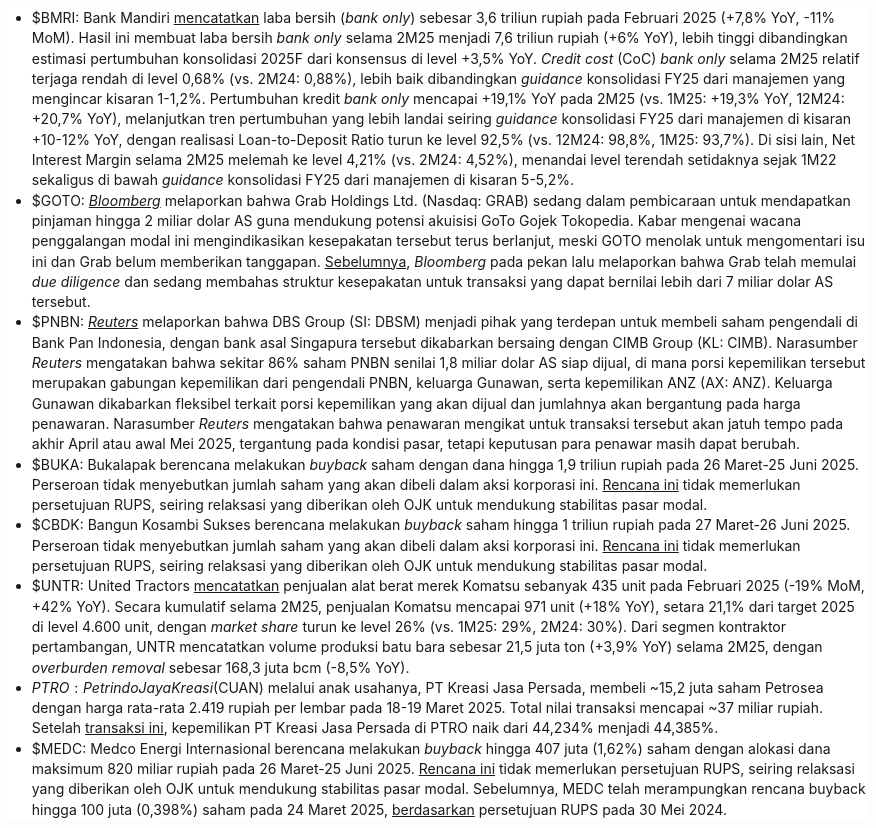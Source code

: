 - $BMRI: Bank Mandiri [mencatatkan](https://www.bankmandiri.co.id/documents/38265486/0/02+IR+Februari+2025+-+Format+New+SE+OJK+%281%29.pdf/d86789cf-56bd-ac52-3eb4-6d8c84801149?t=1742873919165) laba bersih (_bank only_) sebesar 3,6 triliun rupiah pada Februari 2025 (+7,8% YoY, \-11% MoM). Hasil ini membuat laba bersih _bank only_ selama 2M25 menjadi 7,6 triliun rupiah (+6% YoY), lebih tinggi dibandingkan estimasi pertumbuhan konsolidasi 2025F dari konsensus di level +3,5% YoY. _Credit cost_ (CoC) _bank only_ selama 2M25 relatif terjaga rendah di level 0,68% (vs. 2M24: 0,88%), lebih baik dibandingkan _guidance_ konsolidasi FY25 dari manajemen yang mengincar kisaran 1-1,2%. Pertumbuhan kredit _bank only_ mencapai +19,1% YoY pada 2M25 (vs. 1M25: +19,3% YoY, 12M24: +20,7% YoY), melanjutkan tren pertumbuhan yang lebih landai seiring _guidance_ konsolidasi FY25 dari manajemen di kisaran +10-12% YoY, dengan realisasi Loan-to-Deposit Ratio turun ke level 92,5% (vs. 12M24: 98,8%, 1M25: 93,7%). Di sisi lain, Net Interest Margin selama 2M25 melemah ke level 4,21% (vs. 2M24: 4,52%), menandai level terendah setidaknya sejak 1M22 sekaligus di bawah _guidance_ konsolidasi FY25 dari manajemen di kisaran 5-5,2%.
- $GOTO: _[Bloomberg](https://www.bloomberg.com/news/articles/2025-03-26/grab-seeks-up-to-2-billion-loan-for-potential-takeover-of-goto)_ melaporkan bahwa Grab Holdings Ltd. (Nasdaq: GRAB) sedang dalam pembicaraan untuk mendapatkan pinjaman hingga 2 miliar dolar AS guna mendukung potensi akuisisi GoTo Gojek Tokopedia. Kabar mengenai wacana penggalangan modal ini mengindikasikan kesepakatan tersebut terus berlanjut, meski GOTO menolak untuk mengomentari isu ini dan Grab belum memberikan tanggapan. [Sebelumnya](https://snips.stockbit.com/snips-terbaru/-bei-terapkan-trading-halt-pertama-kali-sejak-akhir-2020#:~:text=%24GOTO%3A%C2%A0Bloomberg,miliar%20dolar%20AS.), _Bloomberg_ pada pekan lalu melaporkan bahwa Grab telah memulai _due diligence_ dan sedang membahas struktur kesepakatan untuk transaksi yang dapat bernilai lebih dari 7 miliar dolar AS tersebut.
- $PNBN: _[Reuters](https://www.reuters.com/markets/deals/dbs-leading-race-buy-controlling-stake-indonesias-panin-bank-sources-say-2025-03-26/)_ melaporkan bahwa DBS Group (SI: DBSM) menjadi pihak yang terdepan untuk membeli saham pengendali di Bank Pan Indonesia, dengan bank asal Singapura tersebut dikabarkan bersaing dengan CIMB Group (KL: CIMB). Narasumber _Reuters_ mengatakan bahwa sekitar 86% saham PNBN senilai 1,8 miliar dolar AS siap dijual, di mana porsi kepemilikan tersebut merupakan gabungan kepemilikan dari pengendali PNBN, keluarga Gunawan, serta kepemilikan ANZ (AX: ANZ). Keluarga Gunawan dikabarkan fleksibel terkait porsi kepemilikan yang akan dijual dan jumlahnya akan bergantung pada harga penawaran. Narasumber _Reuters_ mengatakan bahwa penawaran mengikat untuk transaksi tersebut akan jatuh tempo pada akhir April atau awal Mei 2025, tergantung pada kondisi pasar, tetapi keputusan para penawar masih dapat berubah.
- $BUKA: Bukalapak berencana melakukan _buyback_ saham dengan dana hingga 1,9 triliun rupiah pada 26 Maret-25 Juni 2025. Perseroan tidak menyebutkan jumlah saham yang akan dibeli dalam aksi korporasi ini. [Rencana ini](https://www.idx.co.id/StaticData/NewsAndAnnouncement/ANNOUNCEMENTSTOCK/From_EREP/202503/866ebf2b6d_9b1fbdf5ab.pdf) tidak memerlukan persetujuan RUPS, seiring relaksasi yang diberikan oleh OJK untuk mendukung stabilitas pasar modal.
- $CBDK: Bangun Kosambi Sukses berencana melakukan _buyback_ saham hingga 1 triliun rupiah pada 27 Maret-26 Juni 2025. Perseroan tidak menyebutkan jumlah saham yang akan dibeli dalam aksi korporasi ini. [Rencana ini](https://emitten-announcement.stockbit.com/attachments/f-31871416-0_CBDK_Laporan_Informasi_dan_Fakta_Material_31871416_lamp1.pdf) tidak memerlukan persetujuan RUPS, seiring relaksasi yang diberikan oleh OJK untuk mendukung stabilitas pasar modal.
- $UNTR: United Tractors [mencatatkan](https://www.unitedtractors.com/wp-content/uploads/2025/03/UNTR-Monthly-Operational-Update-as-of-Feb-2025.pdf) penjualan alat berat merek Komatsu sebanyak 435 unit pada Februari 2025 (-19% MoM, +42% YoY). Secara kumulatif selama 2M25, penjualan Komatsu mencapai 971 unit (+18% YoY), setara 21,1% dari target 2025 di level 4.600 unit, dengan _market share_ turun ke level 26% (vs. 1M25: 29%, 2M24: 30%). Dari segmen kontraktor pertambangan, UNTR mencatatkan volume produksi batu bara sebesar 21,5 juta ton (+3,9% YoY) selama 2M25, dengan _overburden removal_ sebesar 168,3 juta bcm (\-8,5% YoY).
- $PTRO: Petrindo Jaya Kreasi ($CUAN) melalui anak usahanya, PT Kreasi Jasa Persada, membeli ~15,2 juta saham Petrosea dengan harga rata-rata 2.419 rupiah per lembar pada 18-19 Maret 2025. Total nilai transaksi mencapai ~37 miliar rupiah. Setelah [transaksi ini](https://www.idx.co.id/StaticData/NewsAndAnnouncement/ANNOUNCEMENTSTOCK/From_EREP/202503/d327a43097_6b8f4ae9bd.pdf), kepemilikan PT Kreasi Jasa Persada di PTRO naik dari 44,234% menjadi 44,385%.
- $MEDC: Medco Energi Internasional berencana melakukan _buyback_ hingga 407 juta (1,62%) saham dengan alokasi dana maksimum 820 miliar rupiah pada 26 Maret-25 Juni 2025. [Rencana ini](https://www.idx.co.id/StaticData/NewsAndAnnouncement/ANNOUNCEMENTSTOCK/From_EREP/202503/58aff95ab3_15669300c4.pdf) tidak memerlukan persetujuan RUPS, seiring relaksasi yang diberikan oleh OJK untuk mendukung stabilitas pasar modal. Sebelumnya, MEDC telah merampungkan rencana buyback hingga 100 juta (0,398%) saham pada 24 Maret 2025, [berdasarkan](https://www.idx.co.id/StaticData/NewsAndAnnouncement/ANNOUNCEMENTSTOCK/From_EREP/202404/7bea747484_f4a0561f07.pdf) persetujuan RUPS pada 30 Mei 2024.